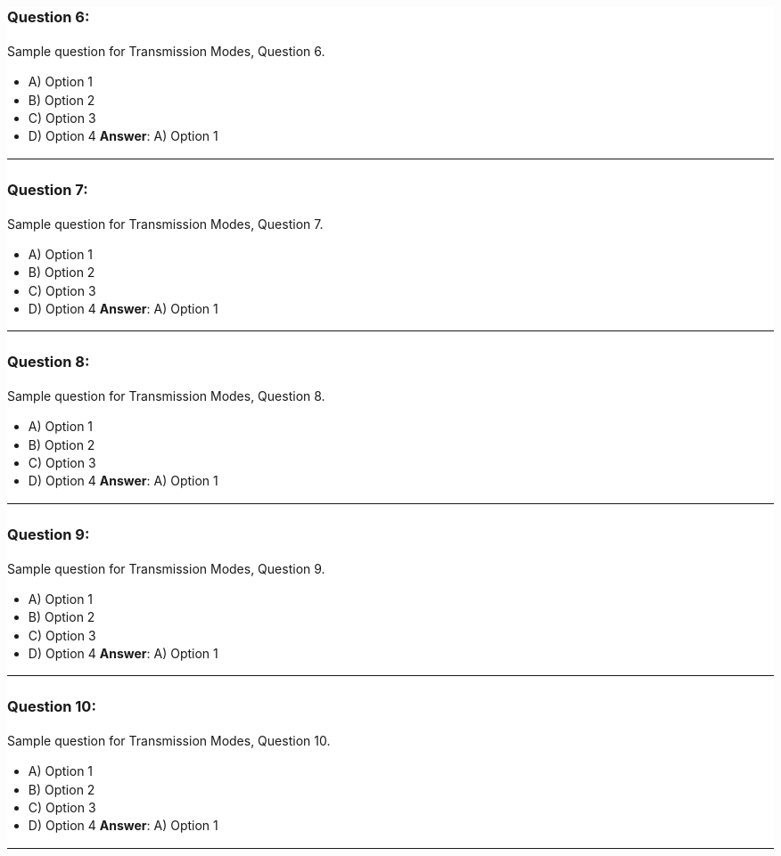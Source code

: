 
### Question 6:
Sample question for Transmission Modes, Question 6.
- A) Option 1
- B) Option 2
- C) Option 3
- D) Option 4
**Answer**: A) Option 1

---

### Question 7:
Sample question for Transmission Modes, Question 7.
- A) Option 1
- B) Option 2
- C) Option 3
- D) Option 4
**Answer**: A) Option 1

---

### Question 8:
Sample question for Transmission Modes, Question 8.
- A) Option 1
- B) Option 2
- C) Option 3
- D) Option 4
**Answer**: A) Option 1

---

### Question 9:
Sample question for Transmission Modes, Question 9.
- A) Option 1
- B) Option 2
- C) Option 3
- D) Option 4
**Answer**: A) Option 1

---

### Question 10:
Sample question for Transmission Modes, Question 10.
- A) Option 1
- B) Option 2
- C) Option 3
- D) Option 4
**Answer**: A) Option 1

---
